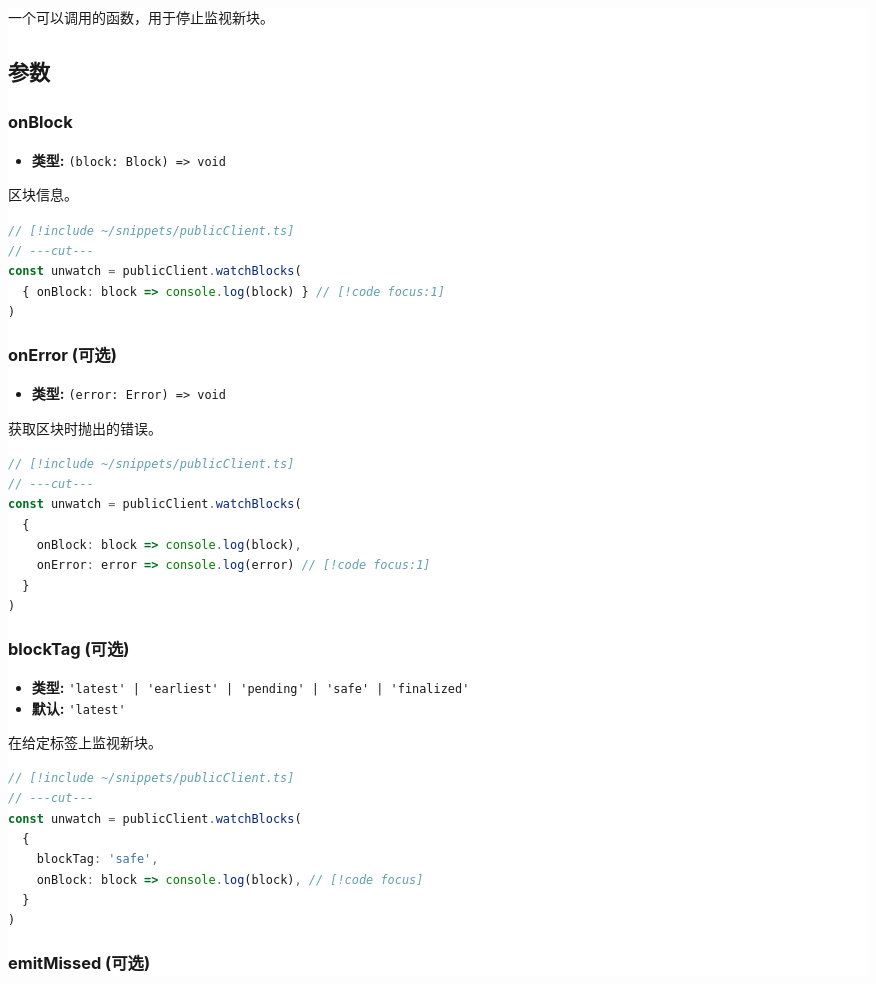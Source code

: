 一个可以调用的函数，用于停止监视新块。

## 参数

### onBlock

- **类型:** `(block: Block) => void`

区块信息。

```ts twoslash
// [!include ~/snippets/publicClient.ts]
// ---cut---
const unwatch = publicClient.watchBlocks(
  { onBlock: block => console.log(block) } // [!code focus:1]
)
```

### onError (可选)

- **类型:** `(error: Error) => void`

获取区块时抛出的错误。

```ts twoslash
// [!include ~/snippets/publicClient.ts]
// ---cut---
const unwatch = publicClient.watchBlocks(
  { 
    onBlock: block => console.log(block),
    onError: error => console.log(error) // [!code focus:1]
  }
)
```

### blockTag (可选)

- **类型:** `'latest' | 'earliest' | 'pending' | 'safe' | 'finalized'`
- **默认:** `'latest'`

在给定标签上监视新块。

```ts twoslash
// [!include ~/snippets/publicClient.ts]
// ---cut---
const unwatch = publicClient.watchBlocks(
  { 
    blockTag: 'safe',
    onBlock: block => console.log(block), // [!code focus]
  }
)
```

### emitMissed (可选)
